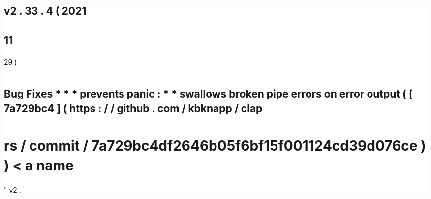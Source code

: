 v2
.
33
.
4
(
2021
-
11
-
29
)
#
#
#
#
Bug
Fixes
*
*
*
prevents
panic
:
*
*
swallows
broken
pipe
errors
on
error
output
(
[
7a729bc4
]
(
https
:
/
/
github
.
com
/
kbknapp
/
clap
-
rs
/
commit
/
7a729bc4df2646b05f6bf15f001124cd39d076ce
)
)
<
a
name
=
"
v2
.